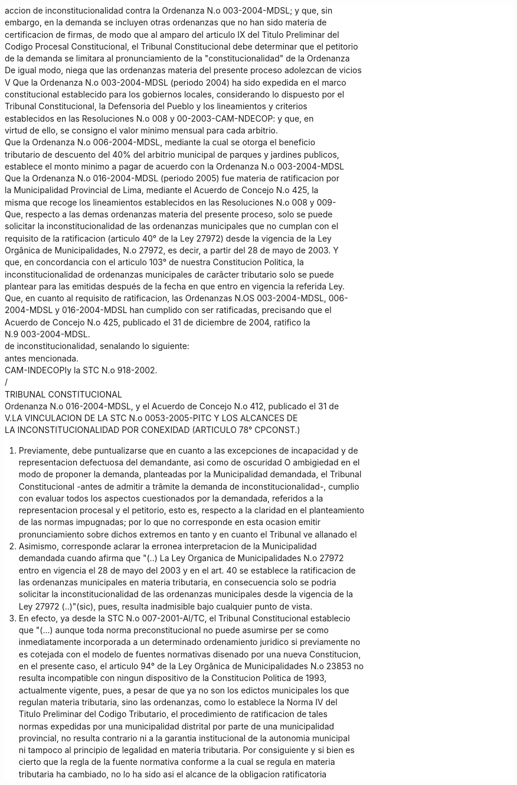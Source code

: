 accion de inconstitucionalidad contra la Ordenanza N.o 003-2004-MDSL; y que, sin  
embargo, en la demanda se incluyen otras ordenanzas que no han sido materia de  
certificacion de firmas, de modo que al amparo del articulo IX del Titulo Preliminar del  
Codigo Procesal Constitucional, el Tribunal Constitucional debe determinar que el petitorio  
de la demanda se limitara al pronunciamiento de la "constitucionalidad" de la Ordenanza  
De igual modo, niega que las ordenanzas materia del presente proceso adolezcan de vicios  
V Que la Ordenanza N.o 003-2004-MDSL (periodo 2004) ha sido expedida en el marco  
constitucional establecido para los gobiernos locales, considerando lo dispuesto por el  
Tribunal Constitucional, la Defensoria del Pueblo y los lineamientos y criterios  
establecidos en las Resoluciones N.o 008 y 00-2003-CAM-NDECOP: y que, en  
virtud de ello, se consigno el valor minimo mensual para cada arbitrio.  
Que la Ordenanza N.o 006-2004-MDSL, mediante la cual se otorga el beneficio  
tributario de descuento del 40% del arbitrio municipal de parques y jardines publicos,  
establece el monto minimo a pagar de acuerdo con la Ordenanza N.o 003-2004-MDSL  
Que la Ordenanza N.o 016-2004-MDSL (periodo 2005) fue materia de ratificacion por  
la Municipalidad Provincial de Lima, mediante el Acuerdo de Concejo N.o 425, la  
misma que recoge los lineamientos establecidos en las Resoluciones N.o 008 y 009-  
Que, respecto a las demas ordenanzas materia del presente proceso, solo se puede  
solicitar la inconstitucionalidad de las ordenanzas municipales que no cumplan con el  
requisito de la ratificacion (articulo 40° de la Ley 27972) desde la vigencia de la Ley  
Orgânica de Municipalidades, N.o 27972, es decir, a partir del 28 de mayo de 2003. Y  
que, en concordancia con el articulo 103° de nuestra Constitucion Politica, la  
inconstitucionalidad de ordenanzas municipales de carâcter tributario solo se puede  
plantear para las emitidas después de la fecha en que entro en vigencia la referida Ley.  
Que, en cuanto al requisito de ratificacion, las Ordenanzas N.OS 003-2004-MDSL, 006-  
2004-MDSL y 016-2004-MDSL han cumplido con ser ratificadas, precisando que el  
Acuerdo de Concejo N.o 425, publicado el 31 de diciembre de 2004, ratifico la  
N.9 003-2004-MDSL.  
de inconstitucionalidad, senalando lo siguiente:  
antes mencionada.  
CAM-INDECOPIy la STC N.o 918-2002.  
/  
TRIBUNAL CONSTITUCIONAL  
Ordenanza N.o 016-2004-MDSL, y el Acuerdo de Concejo N.o 412, publicado el 31 de  
V.LA VINCULACION DE LA STC N.o 0053-2005-PITC Y LOS ALCANCES DE  
LA INCONSTITUCIONALIDAD POR CONEXIDAD (ARTICULO 78° CPCONST.)  
1. Previamente, debe puntualizarse que en cuanto a las excepciones de incapacidad y de  
representacion defectuosa del demandante, asi como de oscuridad O ambigiedad en el  
modo de proponer la demanda, planteadas por la Municipalidad demandada, el Tribunal  
Constitucional -antes de admitir a trâmite la demanda de inconstitucionalidad-, cumplio  
con evaluar todos los aspectos cuestionados por la demandada, referidos a la  
representacion procesal y el petitorio, esto es, respecto a la claridad en el planteamiento  
de las normas impugnadas; por lo que no corresponde en esta ocasion emitir  
pronunciamiento sobre dichos extremos en tanto y en cuanto el Tribunal ve allanado el  
2. Asimismo, corresponde aclarar la erronea interpretacion de la Municipalidad  
demandada cuando afirma que "(..) La Ley Organica de Municipalidades N.o 27972  
entro en vigencia el 28 de mayo del 2003 y en el art. 40 se establece la ratificacion de  
las ordenanzas municipales en materia tributaria, en consecuencia solo se podria  
solicitar la inconstitucionalidad de las ordenanzas municipales desde la vigencia de la  
Ley 27972 (..)"(sic), pues, resulta inadmisible bajo cualquier punto de vista.  
3. En efecto, ya desde la STC N.o 007-2001-Al/TC, el Tribunal Constitucional establecio  
que "(...) aunque toda norma preconstitucional no puede asumirse per se como  
inmediatamente incorporada a un determinado ordenamiento juridico si previamente no  
es cotejada con el modelo de fuentes normativas disenado por una nueva Constitucion,  
en el presente caso, el articulo 94° de la Ley Orgânica de Municipalidades N.o 23853 no  
resulta incompatible con ningun dispositivo de la Constitucion Politica de 1993,  
actualmente vigente, pues, a pesar de que ya no son los edictos municipales los que  
regulan materia tributaria, sino las ordenanzas, como lo establece la Norma IV del  
Titulo Preliminar del Codigo Tributario, el procedimiento de ratificacion de tales  
normas expedidas por una municipalidad distrital por parte de una municipalidad  
provincial, no resulta contrario ni a la garantia institucional de la autonomia municipal  
ni tampoco al principio de legalidad en materia tributaria. Por consiguiente y si bien es  
cierto que la regla de la fuente normativa conforme a la cual se regula en materia  
tributaria ha cambiado, no lo ha sido asi el alcance de la obligacion ratificatoria  